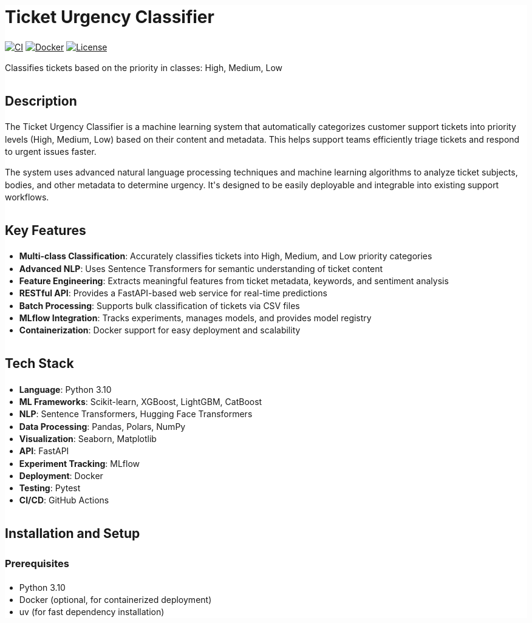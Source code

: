 # Ticket Urgency Classifier

[![CI](https://github.com/shahroz192/ticket_urgency_classifier/workflows/CI/CD%20Pipeline/badge.svg)](https://github.com/shahroz192/ticket_urgency_classifier/actions)
[![Docker](https://img.shields.io/badge/docker-%230db7ed.svg?style=flat&logo=docker&logoColor=white)](https://hub.docker.com/r/shahroz192/ticket-urgency-classifier)
[![License](https://img.shields.io/github/license/shahroz192/ticket_urgency_classifier)](LICENSE)

Classifies tickets based on the priority in classes: High, Medium, Low

## Description

The Ticket Urgency Classifier is a machine learning system that automatically categorizes customer support tickets into priority levels (High, Medium, Low) based on their content and metadata. This helps support teams efficiently triage tickets and respond to urgent issues faster.

The system uses advanced natural language processing techniques and machine learning algorithms to analyze ticket subjects, bodies, and other metadata to determine urgency. It's designed to be easily deployable and integrable into existing support workflows.

## Key Features

- **Multi-class Classification**: Accurately classifies tickets into High, Medium, and Low priority categories
- **Advanced NLP**: Uses Sentence Transformers for semantic understanding of ticket content
- **Feature Engineering**: Extracts meaningful features from ticket metadata, keywords, and sentiment analysis
- **RESTful API**: Provides a FastAPI-based web service for real-time predictions
- **Batch Processing**: Supports bulk classification of tickets via CSV files
- **MLflow Integration**: Tracks experiments, manages models, and provides model registry
- **Containerization**: Docker support for easy deployment and scalability

## Tech Stack

- **Language**: Python 3.10
- **ML Frameworks**: Scikit-learn, XGBoost, LightGBM, CatBoost
- **NLP**: Sentence Transformers, Hugging Face Transformers
- **Data Processing**: Pandas, Polars, NumPy
- **Visualization**: Seaborn, Matplotlib
- **API**: FastAPI
- **Experiment Tracking**: MLflow
- **Deployment**: Docker
- **Testing**: Pytest
- **CI/CD**: GitHub Actions

## Installation and Setup

### Prerequisites

- Python 3.10
- Docker (optional, for containerized deployment)
- uv (for fast dependency installation)
